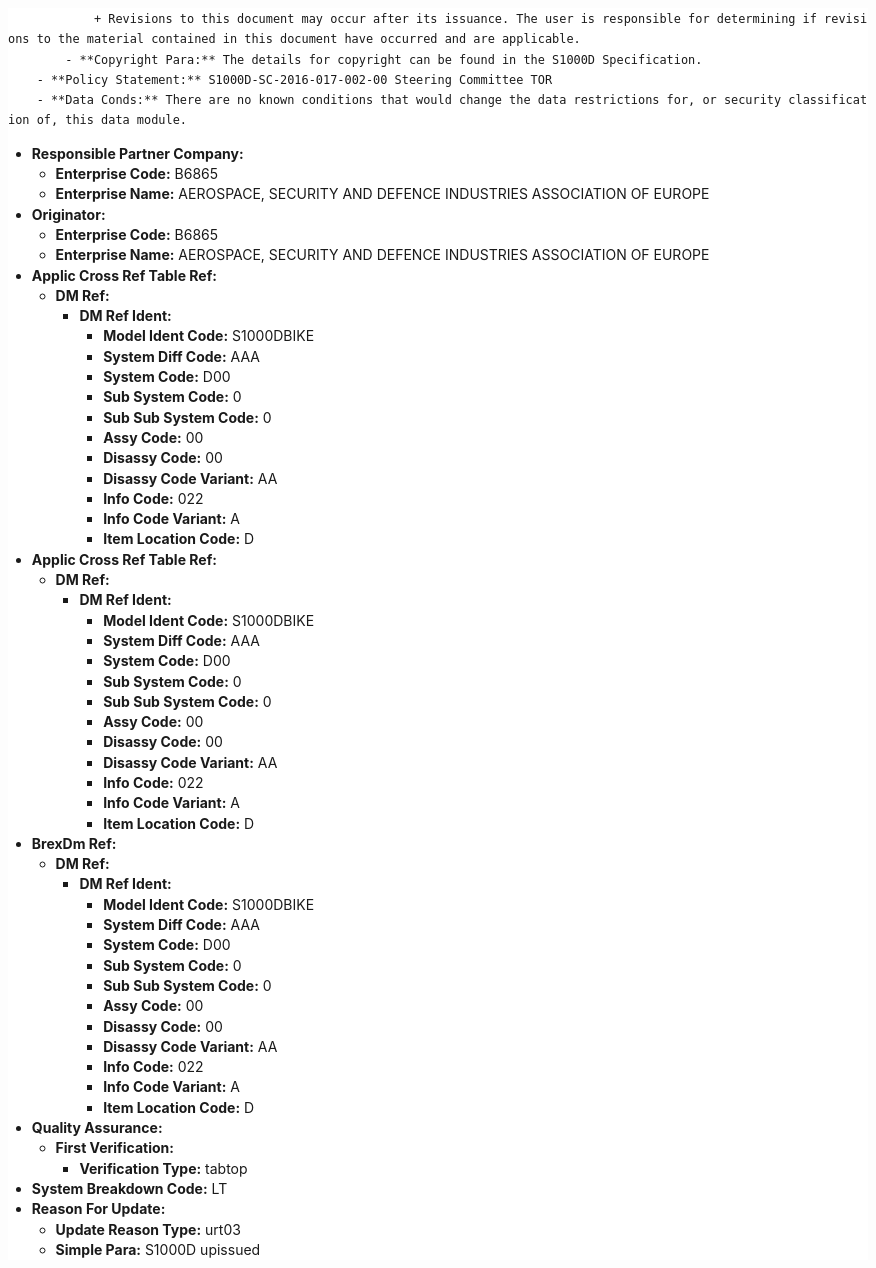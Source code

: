 				+ Revisions to this document may occur after its issuance. The user is responsible for determining if revisions to the material contained in this document have occurred and are applicable.
			- **Copyright Para:** The details for copyright can be found in the S1000D Specification.
		- **Policy Statement:** S1000D-SC-2016-017-002-00 Steering Committee TOR
		- **Data Conds:** There are no known conditions that would change the data restrictions for, or security classification of, this data module.

* **Responsible Partner Company:**
	+ **Enterprise Code:** B6865
	+ **Enterprise Name:** AEROSPACE, SECURITY AND DEFENCE INDUSTRIES ASSOCIATION OF EUROPE
* **Originator:**
	+ **Enterprise Code:** B6865
	+ **Enterprise Name:** AEROSPACE, SECURITY AND DEFENCE INDUSTRIES ASSOCIATION OF EUROPE
* **Applic Cross Ref Table Ref:**
	+ **DM Ref:**
		- **DM Ref Ident:**
			- **Model Ident Code:** S1000DBIKE
			- **System Diff Code:** AAA
			- **System Code:** D00
			- **Sub System Code:** 0
			- **Sub Sub System Code:** 0
			- **Assy Code:** 00
			- **Disassy Code:** 00
			- **Disassy Code Variant:** AA
			- **Info Code:** 022
			- **Info Code Variant:** A
			- **Item Location Code:** D
* **Applic Cross Ref Table Ref:**
	+ **DM Ref:**
		- **DM Ref Ident:**
			- **Model Ident Code:** S1000DBIKE
			- **System Diff Code:** AAA
			- **System Code:** D00
			- **Sub System Code:** 0
			- **Sub Sub System Code:** 0
			- **Assy Code:** 00
			- **Disassy Code:** 00
			- **Disassy Code Variant:** AA
			- **Info Code:** 022
			- **Info Code Variant:** A
			- **Item Location Code:** D
* **BrexDm Ref:**
	+ **DM Ref:**
		- **DM Ref Ident:**
			- **Model Ident Code:** S1000DBIKE
			- **System Diff Code:** AAA
			- **System Code:** D00
			- **Sub System Code:** 0
			- **Sub Sub System Code:** 0
			- **Assy Code:** 00
			- **Disassy Code:** 00
			- **Disassy Code Variant:** AA
			- **Info Code:** 022
			- **Info Code Variant:** A
			- **Item Location Code:** D
* **Quality Assurance:**
	+ **First Verification:**
		- **Verification Type:** tabtop
* **System Breakdown Code:** LT
* **Reason For Update:**
	+ **Update Reason Type:** urt03
	+ **Simple Para:** S1000D upissued
